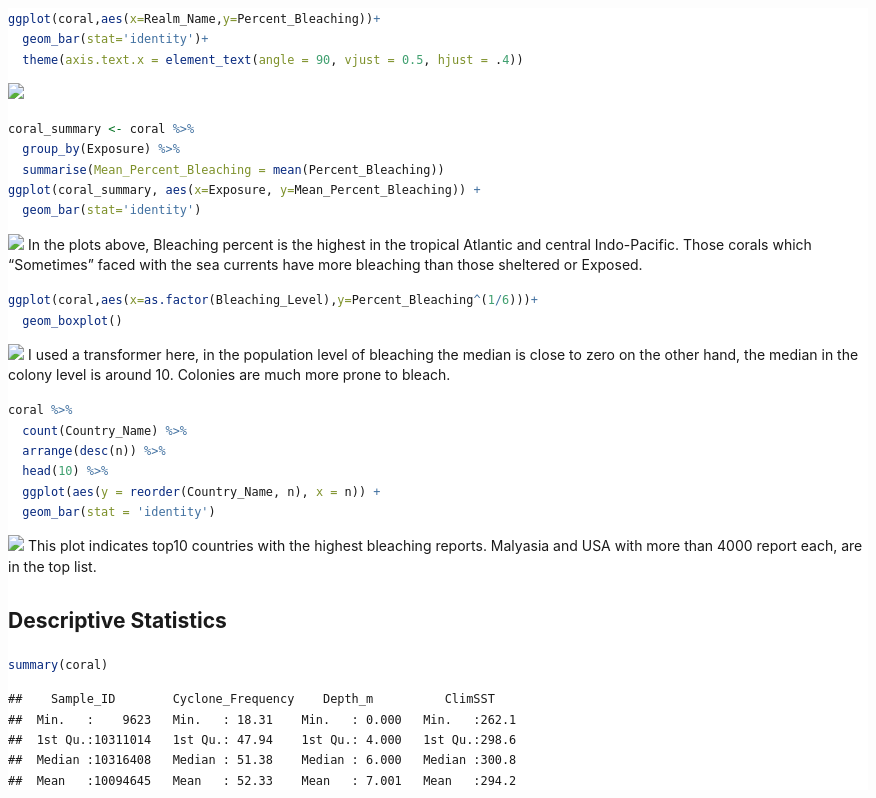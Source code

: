``` r
ggplot(coral,aes(x=Realm_Name,y=Percent_Bleaching))+
  geom_bar(stat='identity')+
  theme(axis.text.x = element_text(angle = 90, vjust = 0.5, hjust = .4))
```

![](Joint_Markdown_files/figure-gfm/unnamed-chunk-19-1.png)

``` r
coral_summary <- coral %>%
  group_by(Exposure) %>%
  summarise(Mean_Percent_Bleaching = mean(Percent_Bleaching))
ggplot(coral_summary, aes(x=Exposure, y=Mean_Percent_Bleaching)) +
  geom_bar(stat='identity')
```

![](Joint_Markdown_files/figure-gfm/unnamed-chunk-19-2.png) In
the plots above, Bleaching percent is the highest in the tropical
Atlantic and central Indo-Pacific. Those corals which “Sometimes” faced
with the sea currents have more bleaching than those sheltered or
Exposed.

``` r
ggplot(coral,aes(x=as.factor(Bleaching_Level),y=Percent_Bleaching^(1/6)))+
  geom_boxplot()
```

![](Joint_Markdown_files/figure-gfm/unnamed-chunk-20-1.png) I
used a transformer here, in the population level of bleaching the median
is close to zero on the other hand, the median in the colony level is
around 10. Colonies are much more prone to bleach.

``` r
coral %>%
  count(Country_Name) %>%
  arrange(desc(n)) %>%
  head(10) %>%
  ggplot(aes(y = reorder(Country_Name, n), x = n)) +
  geom_bar(stat = 'identity') 
```

![](Joint_Markdown_files/figure-gfm/unnamed-chunk-21-1.png) This
plot indicates top10 countries with the highest bleaching reports.
Malyasia and USA with more than 4000 report each, are in the top list.

## Descriptive Statistics

``` r
summary(coral)
```

    ##    Sample_ID        Cyclone_Frequency    Depth_m          ClimSST     
    ##  Min.   :    9623   Min.   : 18.31    Min.   : 0.000   Min.   :262.1  
    ##  1st Qu.:10311014   1st Qu.: 47.94    1st Qu.: 4.000   1st Qu.:298.6  
    ##  Median :10316408   Median : 51.38    Median : 6.000   Median :300.8  
    ##  Mean   :10094645   Mean   : 52.33    Mean   : 7.001   Mean   :294.2  